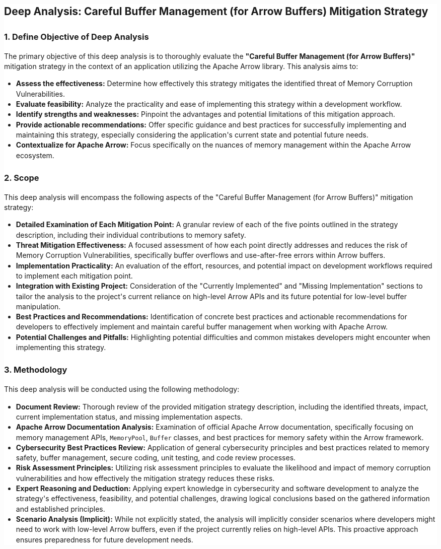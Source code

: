 ## Deep Analysis: Careful Buffer Management (for Arrow Buffers) Mitigation Strategy

### 1. Define Objective of Deep Analysis

The primary objective of this deep analysis is to thoroughly evaluate the **"Careful Buffer Management (for Arrow Buffers)"** mitigation strategy in the context of an application utilizing the Apache Arrow library.  This analysis aims to:

* **Assess the effectiveness:** Determine how effectively this strategy mitigates the identified threat of Memory Corruption Vulnerabilities.
* **Evaluate feasibility:**  Analyze the practicality and ease of implementing this strategy within a development workflow.
* **Identify strengths and weaknesses:** Pinpoint the advantages and potential limitations of this mitigation approach.
* **Provide actionable recommendations:** Offer specific guidance and best practices for successfully implementing and maintaining this strategy, especially considering the application's current state and potential future needs.
* **Contextualize for Apache Arrow:** Focus specifically on the nuances of memory management within the Apache Arrow ecosystem.

### 2. Scope

This deep analysis will encompass the following aspects of the "Careful Buffer Management (for Arrow Buffers)" mitigation strategy:

* **Detailed Examination of Each Mitigation Point:** A granular review of each of the five points outlined in the strategy description, including their individual contributions to memory safety.
* **Threat Mitigation Effectiveness:**  A focused assessment of how each point directly addresses and reduces the risk of Memory Corruption Vulnerabilities, specifically buffer overflows and use-after-free errors within Arrow buffers.
* **Implementation Practicality:** An evaluation of the effort, resources, and potential impact on development workflows required to implement each mitigation point.
* **Integration with Existing Project:** Consideration of the "Currently Implemented" and "Missing Implementation" sections to tailor the analysis to the project's current reliance on high-level Arrow APIs and its future potential for low-level buffer manipulation.
* **Best Practices and Recommendations:**  Identification of concrete best practices and actionable recommendations for developers to effectively implement and maintain careful buffer management when working with Apache Arrow.
* **Potential Challenges and Pitfalls:**  Highlighting potential difficulties and common mistakes developers might encounter when implementing this strategy.

### 3. Methodology

This deep analysis will be conducted using the following methodology:

* **Document Review:**  Thorough review of the provided mitigation strategy description, including the identified threats, impact, current implementation status, and missing implementation aspects.
* **Apache Arrow Documentation Analysis:**  Examination of official Apache Arrow documentation, specifically focusing on memory management APIs, `MemoryPool`, `Buffer` classes, and best practices for memory safety within the Arrow framework.
* **Cybersecurity Best Practices Review:**  Application of general cybersecurity principles and best practices related to memory safety, buffer management, secure coding, unit testing, and code review processes.
* **Risk Assessment Principles:**  Utilizing risk assessment principles to evaluate the likelihood and impact of memory corruption vulnerabilities and how effectively the mitigation strategy reduces these risks.
* **Expert Reasoning and Deduction:**  Applying expert knowledge in cybersecurity and software development to analyze the strategy's effectiveness, feasibility, and potential challenges, drawing logical conclusions based on the gathered information and established principles.
* **Scenario Analysis (Implicit):**  While not explicitly stated, the analysis will implicitly consider scenarios where developers might need to work with low-level Arrow buffers, even if the project currently relies on high-level APIs. This proactive approach ensures preparedness for future development needs.
